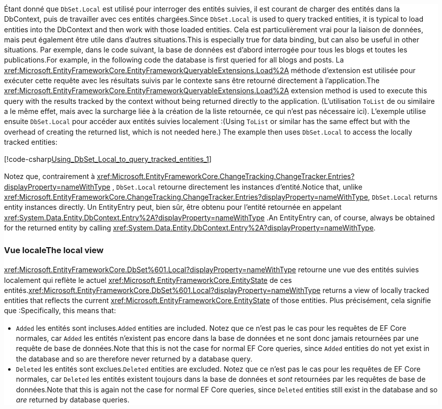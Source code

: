 <span data-ttu-id="e2291-279">Étant donné que `DbSet.Local` est utilisé pour interroger des entités suivies, il est courant de charger des entités dans la DbContext, puis de travailler avec ces entités chargées.</span><span class="sxs-lookup"><span data-stu-id="e2291-279">Since `DbSet.Local` is used to query tracked entities, it is typical to load entities into the DbContext and then work with those loaded entities.</span></span> <span data-ttu-id="e2291-280">Cela est particulièrement vrai pour la liaison de données, mais peut également être utile dans d’autres situations.</span><span class="sxs-lookup"><span data-stu-id="e2291-280">This is especially true for data binding, but can also be useful in other situations.</span></span> <span data-ttu-id="e2291-281">Par exemple, dans le code suivant, la base de données est d’abord interrogée pour tous les blogs et toutes les publications.</span><span class="sxs-lookup"><span data-stu-id="e2291-281">For example, in the following code the database is first queried for all blogs and posts.</span></span> <span data-ttu-id="e2291-282">La <xref:Microsoft.EntityFrameworkCore.EntityFrameworkQueryableExtensions.Load%2A> méthode d’extension est utilisée pour exécuter cette requête avec les résultats suivis par le contexte sans être retourné directement à l’application.</span><span class="sxs-lookup"><span data-stu-id="e2291-282">The <xref:Microsoft.EntityFrameworkCore.EntityFrameworkQueryableExtensions.Load%2A> extension method is used to execute this query with the results tracked by the context without being returned directly to the application.</span></span> <span data-ttu-id="e2291-283">(L’utilisation `ToList` de ou similaire a le même effet, mais avec la surcharge liée à la création de la liste retournée, ce qui n’est pas nécessaire ici). L’exemple utilise ensuite `DbSet.Local` pour accéder aux entités suivies localement :</span><span class="sxs-lookup"><span data-stu-id="e2291-283">(Using `ToList` or similar has the same effect but with the overhead of creating the returned list, which is not needed here.) The example then uses `DbSet.Local` to access the locally tracked entities:</span></span>


[!code-csharp[Using_DbSet_Local_to_query_tracked_entities_1](../../../samples/core/ChangeTracking/AccessingTrackedEntities/Samples.cs?name=Using_DbSet_Local_to_query_tracked_entities_1)]

<span data-ttu-id="e2291-284">Notez que, contrairement à <xref:Microsoft.EntityFrameworkCore.ChangeTracking.ChangeTracker.Entries?displayProperty=nameWithType> , `DbSet.Local` retourne directement les instances d’entité.</span><span class="sxs-lookup"><span data-stu-id="e2291-284">Notice that, unlike <xref:Microsoft.EntityFrameworkCore.ChangeTracking.ChangeTracker.Entries?displayProperty=nameWithType>, `DbSet.Local` returns entity instances directly.</span></span> <span data-ttu-id="e2291-285">Un EntityEntry peut, bien sûr, être obtenu pour l’entité retournée en appelant <xref:System.Data.Entity.DbContext.Entry%2A?displayProperty=nameWithType> .</span><span class="sxs-lookup"><span data-stu-id="e2291-285">An EntityEntry can, of course, always be obtained for the returned entity by calling <xref:System.Data.Entity.DbContext.Entry%2A?displayProperty=nameWithType>.</span></span>

### <a name="the-local-view"></a><span data-ttu-id="e2291-286">Vue locale</span><span class="sxs-lookup"><span data-stu-id="e2291-286">The local view</span></span>

<span data-ttu-id="e2291-287"><xref:Microsoft.EntityFrameworkCore.DbSet%601.Local?displayProperty=nameWithType> retourne une vue des entités suivies localement qui reflète le actuel <xref:Microsoft.EntityFrameworkCore.EntityState> de ces entités.</span><span class="sxs-lookup"><span data-stu-id="e2291-287"><xref:Microsoft.EntityFrameworkCore.DbSet%601.Local?displayProperty=nameWithType> returns a view of locally tracked entities that reflects the current <xref:Microsoft.EntityFrameworkCore.EntityState> of those entities.</span></span> <span data-ttu-id="e2291-288">Plus précisément, cela signifie que :</span><span class="sxs-lookup"><span data-stu-id="e2291-288">Specifically, this means that:</span></span>

- <span data-ttu-id="e2291-289">`Added` les entités sont incluses.</span><span class="sxs-lookup"><span data-stu-id="e2291-289">`Added` entities are included.</span></span> <span data-ttu-id="e2291-290">Notez que ce n’est pas le cas pour les requêtes de EF Core normales, car `Added` les entités n’existent pas encore dans la base de données et ne sont donc jamais retournées par une requête de base de données.</span><span class="sxs-lookup"><span data-stu-id="e2291-290">Note that this is not the case for normal EF Core queries, since `Added` entities do not yet exist in the database and so are therefore never returned by a database query.</span></span>
- <span data-ttu-id="e2291-291">`Deleted` les entités sont exclues.</span><span class="sxs-lookup"><span data-stu-id="e2291-291">`Deleted` entities are excluded.</span></span> <span data-ttu-id="e2291-292">Notez que ce n’est pas le cas pour les requêtes de EF Core normales, car `Deleted` les entités existent toujours dans la base de données et _sont_ retournées par les requêtes de base de données.</span><span class="sxs-lookup"><span data-stu-id="e2291-292">Note that this is again not the case for normal EF Core queries, since `Deleted` entities still exist in the database and so _are_ returned by database queries.</span></span>
